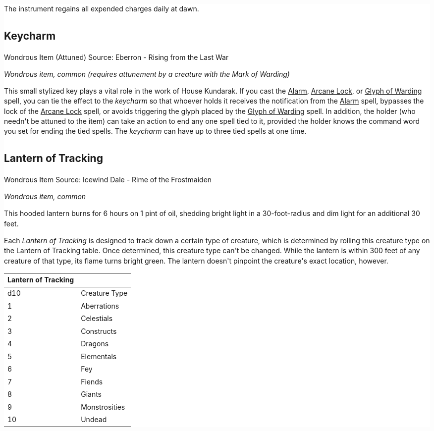 The instrument regains all expended charges daily at dawn.

## Keycharm
Wondrous Item (Attuned)
Source: Eberron - Rising from the Last War

*Wondrous item, common (requires attunement by a creature with the Mark of Warding)*

This small stylized key plays a vital role in the work of House Kundarak. If you cast the [Alarm](http://dnd5e.wikidot.com/spell:alarm), [Arcane Lock](http://dnd5e.wikidot.com/spell:arcane-lock), or [Glyph of Warding](http://dnd5e.wikidot.com/spell:glyph-of-warding) spell, you can tie the effect to the *keycharm* so that whoever holds it receives the notification from the [Alarm](http://dnd5e.wikidot.com/spell:alarm) spell, bypasses the lock of the [Arcane Lock](http://dnd5e.wikidot.com/spell:arcane-lock) spell, or avoids triggering the glyph placed by the [Glyph of Warding](http://dnd5e.wikidot.com/spell:glyph-of-warding) spell. In addition, the holder (who needn't be attuned to the item) can take an action to end any one spell tied to it, provided the holder knows the command word you set for ending the tied spells. The *keycharm* can have up to three tied spells at one time.

## Lantern of Tracking
Wondrous Item
Source: Icewind Dale - Rime of the Frostmaiden

*Wondrous item, common*

This hooded lantern burns for 6 hours on 1 pint of oil, shedding bright light in a 30-foot-radius and dim light for an additional 30 feet.

Each *Lantern of Tracking* is designed to track down a certain type of creature, which is determined by rolling this creature type on the Lantern of Tracking table. Once determined, this creature type can't be changed. While the lantern is within 300 feet of any creature of that type, its flame turns bright green. The lantern doesn't pinpoint the creature's exact location, however.

|Lantern of Tracking|             |
|-------------------|-------------|
|        d10        |Creature Type|
|         1         | Aberrations |
|         2         | Celestials  |
|         3         | Constructs  |
|         4         |   Dragons   |
|         5         | Elementals  |
|         6         |     Fey     |
|         7         |   Fiends    |
|         8         |   Giants    |
|         9         |Monstrosities|
|        10         |   Undead    |
